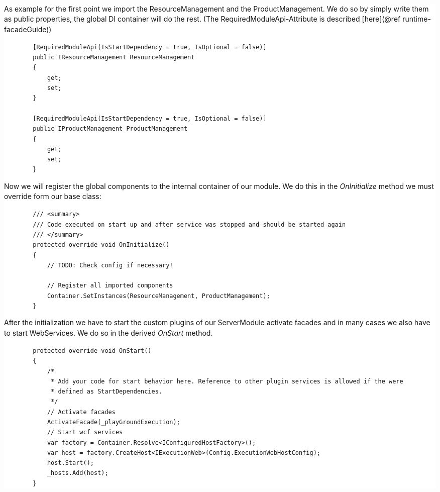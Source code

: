 As example for the first point we import the ResourceManagement and the ProductManagement. We do so by simply write them as public properties, the global DI container will do the rest. (The RequiredModuleApi-Attribute is described [here](@ref runtime-facadeGuide))
~~~~{.cs}
        [RequiredModuleApi(IsStartDependency = true, IsOptional = false)]
        public IResourceManagement ResourceManagement
        {
            get;
            set;
        }

        [RequiredModuleApi(IsStartDependency = true, IsOptional = false)]
        public IProductManagement ProductManagement
        {
            get;
            set;
        }    
~~~~

Now we will register the global components to the internal container of our module. We do this in the _OnInitialize_ method we must override form our base class:
~~~~{.cs}
        /// <summary>
        /// Code executed on start up and after service was stopped and should be started again
        /// </summary>
        protected override void OnInitialize()
        {
            // TODO: Check config if necessary!

            // Register all imported components
            Container.SetInstances(ResourceManagement, ProductManagement);
        }
~~~~ 

After the initialization we have to start the custom plugins of our ServerModule activate facades and in many cases we also have to start WebServices. We do so in the derived _OnStart_ method.
~~~~{.cs}
        protected override void OnStart()
        {
            /*
             * Add your code for start behavior here. Reference to other plugin services is allowed if the were
             * defined as StartDependencies. 
             */
            // Activate facades
            ActivateFacade(_playGroundExecution);
            // Start wcf services
            var factory = Container.Resolve<IConfiguredHostFactory>();
            var host = factory.CreateHost<IExecutionWeb>(Config.ExecutionWebHostConfig);
            host.Start();
            _hosts.Add(host);
        }    
~~~~
